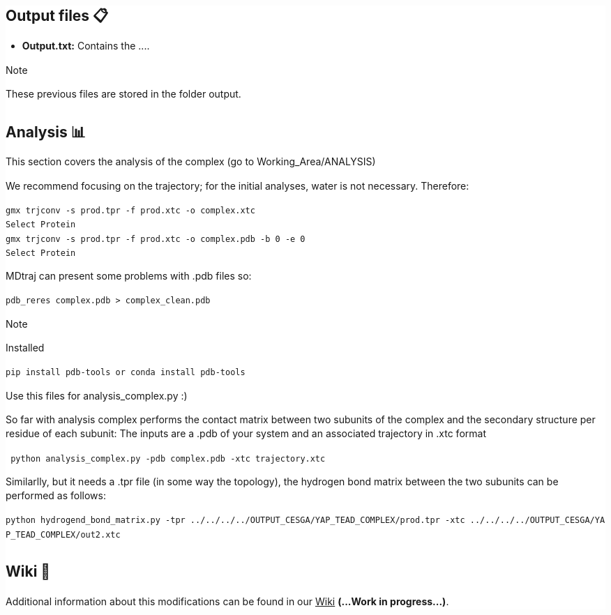 
## Output files 📋
* **Output.txt:**  Contains the ....



> [!NOTE]  
These previous files are stored in the folder output.


## Analysis 📊

This section covers the analysis of the complex (go to Working_Area/ANALYSIS)


We recommend focusing on the trajectory; for the initial analyses, water is not necessary. Therefore:
```
gmx trjconv -s prod.tpr -f prod.xtc -o complex.xtc
Select Protein
gmx trjconv -s prod.tpr -f prod.xtc -o complex.pdb -b 0 -e 0
Select Protein
```
MDtraj can present some problems with .pdb files so:
```
pdb_reres complex.pdb > complex_clean.pdb
 ```

 > [!NOTE] 
Installed 
```
pip install pdb-tools or conda install pdb-tools
```
Use this files for analysis_complex.py :)

So far with analysis complex performs the contact matrix between two subunits of the complex and the secondary structure per residue of each subunit:
The inputs are a .pdb of your system and an associated trajectory in .xtc format

```
 python analysis_complex.py -pdb complex.pdb -xtc trajectory.xtc
```
Similarlly, but it needs a .tpr file (in some way the topology), the hydrogen bond matrix between the two subunits can be performed as follows:

```
python hydrogend_bond_matrix.py -tpr ../../../../OUTPUT_CESGA/YAP_TEAD_COMPLEX/prod.tpr -xtc ../../../../OUTPUT_CESGA/YAP_TEAD_COMPLEX/out2.xtc
```


## Wiki 📖

Additional information about this modifications can be found in our [Wiki](https://github.com/DanielCondeTorres/YAP-TAZ-TEAD/wiki) **(...Work in progress...)**.


